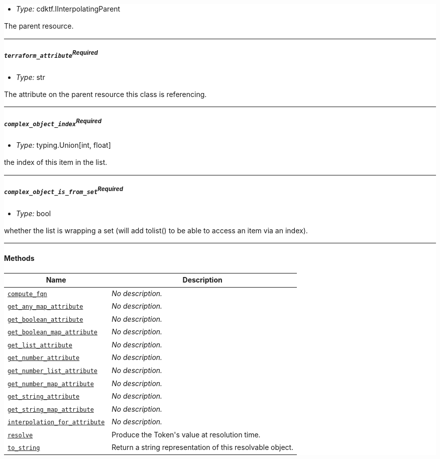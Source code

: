 - *Type:* cdktf.IInterpolatingParent

The parent resource.

---

##### `terraform_attribute`<sup>Required</sup> <a name="terraform_attribute" id="rhizo-co-terraform-provider-oci.dataOciDatabaseManagementManagedMySqlDatabaseSqlData.DataOciDatabaseManagementManagedMySqlDatabaseSqlDataFilterOutputReference.Initializer.parameter.terraformAttribute"></a>

- *Type:* str

The attribute on the parent resource this class is referencing.

---

##### `complex_object_index`<sup>Required</sup> <a name="complex_object_index" id="rhizo-co-terraform-provider-oci.dataOciDatabaseManagementManagedMySqlDatabaseSqlData.DataOciDatabaseManagementManagedMySqlDatabaseSqlDataFilterOutputReference.Initializer.parameter.complexObjectIndex"></a>

- *Type:* typing.Union[int, float]

the index of this item in the list.

---

##### `complex_object_is_from_set`<sup>Required</sup> <a name="complex_object_is_from_set" id="rhizo-co-terraform-provider-oci.dataOciDatabaseManagementManagedMySqlDatabaseSqlData.DataOciDatabaseManagementManagedMySqlDatabaseSqlDataFilterOutputReference.Initializer.parameter.complexObjectIsFromSet"></a>

- *Type:* bool

whether the list is wrapping a set (will add tolist() to be able to access an item via an index).

---

#### Methods <a name="Methods" id="Methods"></a>

| **Name** | **Description** |
| --- | --- |
| <code><a href="#rhizo-co-terraform-provider-oci.dataOciDatabaseManagementManagedMySqlDatabaseSqlData.DataOciDatabaseManagementManagedMySqlDatabaseSqlDataFilterOutputReference.computeFqn">compute_fqn</a></code> | *No description.* |
| <code><a href="#rhizo-co-terraform-provider-oci.dataOciDatabaseManagementManagedMySqlDatabaseSqlData.DataOciDatabaseManagementManagedMySqlDatabaseSqlDataFilterOutputReference.getAnyMapAttribute">get_any_map_attribute</a></code> | *No description.* |
| <code><a href="#rhizo-co-terraform-provider-oci.dataOciDatabaseManagementManagedMySqlDatabaseSqlData.DataOciDatabaseManagementManagedMySqlDatabaseSqlDataFilterOutputReference.getBooleanAttribute">get_boolean_attribute</a></code> | *No description.* |
| <code><a href="#rhizo-co-terraform-provider-oci.dataOciDatabaseManagementManagedMySqlDatabaseSqlData.DataOciDatabaseManagementManagedMySqlDatabaseSqlDataFilterOutputReference.getBooleanMapAttribute">get_boolean_map_attribute</a></code> | *No description.* |
| <code><a href="#rhizo-co-terraform-provider-oci.dataOciDatabaseManagementManagedMySqlDatabaseSqlData.DataOciDatabaseManagementManagedMySqlDatabaseSqlDataFilterOutputReference.getListAttribute">get_list_attribute</a></code> | *No description.* |
| <code><a href="#rhizo-co-terraform-provider-oci.dataOciDatabaseManagementManagedMySqlDatabaseSqlData.DataOciDatabaseManagementManagedMySqlDatabaseSqlDataFilterOutputReference.getNumberAttribute">get_number_attribute</a></code> | *No description.* |
| <code><a href="#rhizo-co-terraform-provider-oci.dataOciDatabaseManagementManagedMySqlDatabaseSqlData.DataOciDatabaseManagementManagedMySqlDatabaseSqlDataFilterOutputReference.getNumberListAttribute">get_number_list_attribute</a></code> | *No description.* |
| <code><a href="#rhizo-co-terraform-provider-oci.dataOciDatabaseManagementManagedMySqlDatabaseSqlData.DataOciDatabaseManagementManagedMySqlDatabaseSqlDataFilterOutputReference.getNumberMapAttribute">get_number_map_attribute</a></code> | *No description.* |
| <code><a href="#rhizo-co-terraform-provider-oci.dataOciDatabaseManagementManagedMySqlDatabaseSqlData.DataOciDatabaseManagementManagedMySqlDatabaseSqlDataFilterOutputReference.getStringAttribute">get_string_attribute</a></code> | *No description.* |
| <code><a href="#rhizo-co-terraform-provider-oci.dataOciDatabaseManagementManagedMySqlDatabaseSqlData.DataOciDatabaseManagementManagedMySqlDatabaseSqlDataFilterOutputReference.getStringMapAttribute">get_string_map_attribute</a></code> | *No description.* |
| <code><a href="#rhizo-co-terraform-provider-oci.dataOciDatabaseManagementManagedMySqlDatabaseSqlData.DataOciDatabaseManagementManagedMySqlDatabaseSqlDataFilterOutputReference.interpolationForAttribute">interpolation_for_attribute</a></code> | *No description.* |
| <code><a href="#rhizo-co-terraform-provider-oci.dataOciDatabaseManagementManagedMySqlDatabaseSqlData.DataOciDatabaseManagementManagedMySqlDatabaseSqlDataFilterOutputReference.resolve">resolve</a></code> | Produce the Token's value at resolution time. |
| <code><a href="#rhizo-co-terraform-provider-oci.dataOciDatabaseManagementManagedMySqlDatabaseSqlData.DataOciDatabaseManagementManagedMySqlDatabaseSqlDataFilterOutputReference.toString">to_string</a></code> | Return a string representation of this resolvable object. |